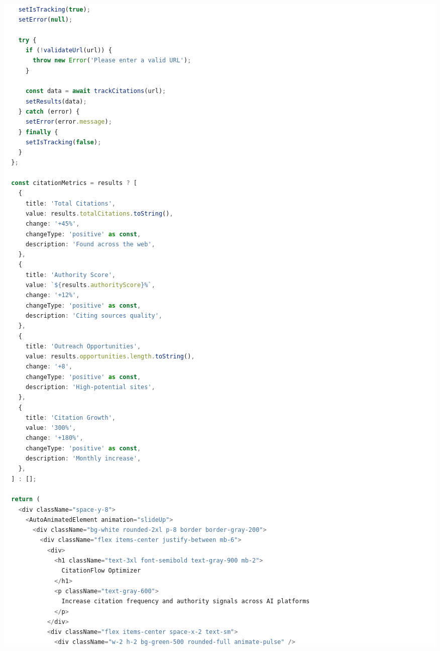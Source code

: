 ```typescript
    setIsTracking(true);
    setError(null);
    
    try {
      if (!validateUrl(url)) {
        throw new Error('Please enter a valid URL');
      }
      
      const data = await trackCitations(url);
      setResults(data);
    } catch (error) {
      setError(error.message);
    } finally {
      setIsTracking(false);
    }
  };

  const citationMetrics = results ? [
    {
      title: 'Total Citations',
      value: results.totalCitations.toString(),
      change: '+45%',
      changeType: 'positive' as const,
      description: 'Found across the web',
    },
    {
      title: 'Authority Score',
      value: `${results.authorityScore}%`,
      change: '+12%',
      changeType: 'positive' as const,
      description: 'Citing sources quality',
    },
    {
      title: 'Outreach Opportunities',
      value: results.opportunities.length.toString(),
      change: '+8',
      changeType: 'positive' as const,
      description: 'High-potential sites',
    },
    {
      title: 'Citation Growth',
      value: '300%',
      change: '+180%',
      changeType: 'positive' as const,
      description: 'Monthly increase',
    },
  ] : [];

  return (
    <div className="space-y-8">
      <AutoAnimatedElement animation="slideUp">
        <div className="bg-white rounded-2xl p-8 border border-gray-200">
          <div className="flex items-center justify-between mb-6">
            <div>
              <h1 className="text-3xl font-semibold text-gray-900 mb-2">
                CitationFlow Optimizer
              </h1>
              <p className="text-gray-600">
                Increase citation frequency and authority signals across AI platforms
              </p>
            </div>
            <div className="flex items-center space-x-2 text-sm">
              <div className="w-2 h-2 bg-green-500 rounded-full animate-pulse" />
```